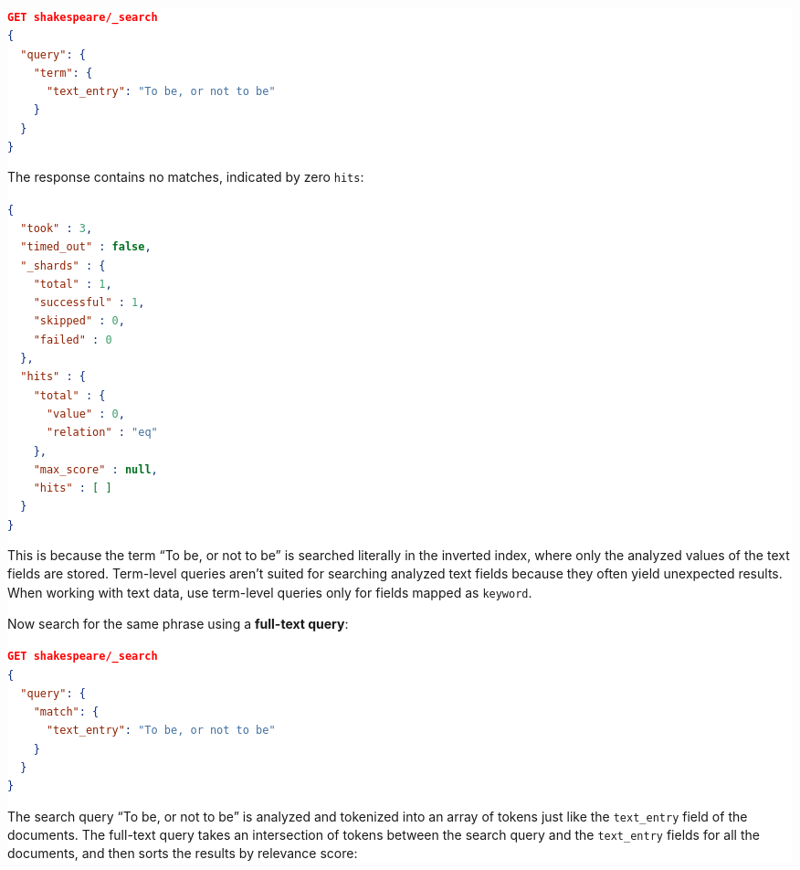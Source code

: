 ```json
GET shakespeare/_search
{
  "query": {
    "term": {
      "text_entry": "To be, or not to be"
    }
  }
}
```

The response contains no matches, indicated by zero `hits`:

```json
{
  "took" : 3,
  "timed_out" : false,
  "_shards" : {
    "total" : 1,
    "successful" : 1,
    "skipped" : 0,
    "failed" : 0
  },
  "hits" : {
    "total" : {
      "value" : 0,
      "relation" : "eq"
    },
    "max_score" : null,
    "hits" : [ ]
  }
}
```

This is because the term “To be, or not to be” is searched literally in the inverted index, where only the analyzed values of the text fields are stored. Term-level queries aren’t suited for searching analyzed text fields because they often yield unexpected results. When working with text data, use term-level queries only for fields mapped as `keyword`.

Now search for the same phrase using a **full-text query**:

```json
GET shakespeare/_search
{
  "query": {
    "match": {
      "text_entry": "To be, or not to be"
    }
  }
}
```

The search query “To be, or not to be” is analyzed and tokenized into an array of tokens just like the `text_entry` field of the documents. The full-text query takes an intersection of tokens between the search query and the `text_entry` fields for all the documents, and then sorts the results by relevance score:
